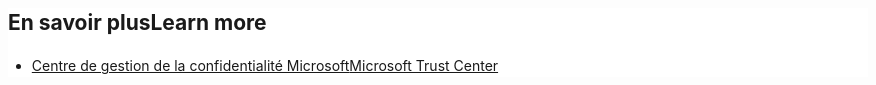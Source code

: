 ## <a name="learn-more"></a><span data-ttu-id="4bc05-228">En savoir plus</span><span class="sxs-lookup"><span data-stu-id="4bc05-228">Learn more</span></span>

- [<span data-ttu-id="4bc05-229">Centre de gestion de la confidentialité Microsoft</span><span class="sxs-lookup"><span data-stu-id="4bc05-229">Microsoft Trust Center</span></span>](https://www.microsoft.com/trust-center/privacy/gdpr-overview)
